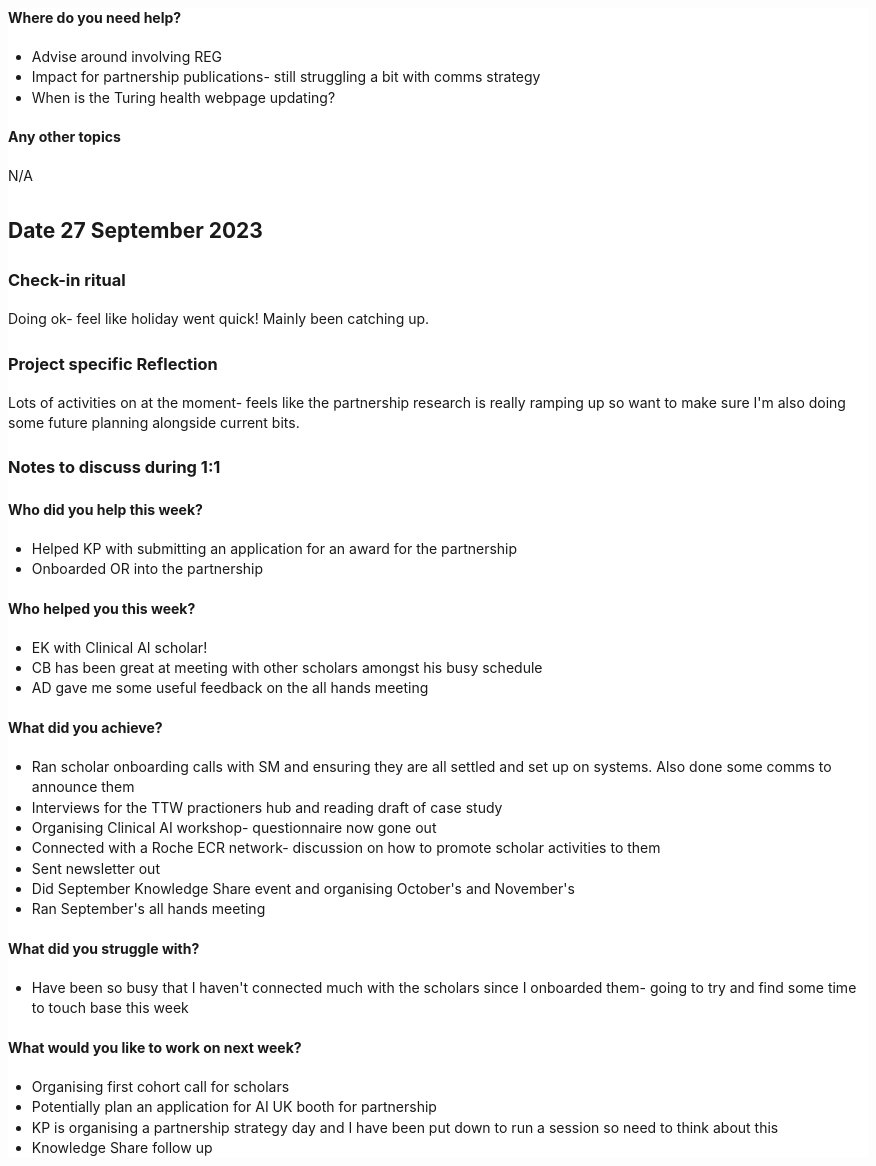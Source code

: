 #### Where do you need help?
* Advise around involving REG
* Impact for partnership publications- still struggling a bit with comms strategy
* When is the Turing health webpage updating?

#### Any other topics
N/A


## Date 27 September 2023

### Check-in ritual
Doing ok- feel like holiday went quick! Mainly been catching up.

### Project specific Reflection
Lots of activities on at the moment- feels like the partnership research is really ramping up so want to make sure I'm also doing some future planning alongside current bits.

### Notes to discuss during 1:1

#### Who did you help this week?
* Helped KP with submitting an application for an award for the partnership
* Onboarded OR into the partnership 

#### Who helped you this week?
* EK with Clinical AI scholar!
* CB has been great at meeting with other scholars amongst his busy schedule
* AD gave me some useful feedback on the all hands meeting

#### What did you achieve?
* Ran scholar onboarding calls with SM and ensuring they are all settled and set up on systems. Also done some comms to announce them
* Interviews for the TTW practioners hub and reading draft of case study
* Organising Clinical AI workshop- questionnaire now gone out
* Connected with a Roche ECR network- discussion on how to promote scholar activities to them
* Sent newsletter out
* Did September Knowledge Share event and organising October's and November's
* Ran September's all hands meeting
  
#### What did you struggle with?
* Have been so busy that I haven't connected much with the scholars since I onboarded them- going to try and find some time to touch base this week

#### What would you like to work on next week?
* Organising first cohort call for scholars
* Potentially plan an application for AI UK booth for partnership
* KP is organising a partnership strategy day and I have been put down to run a session so need to think about this
* Knowledge Share follow up
